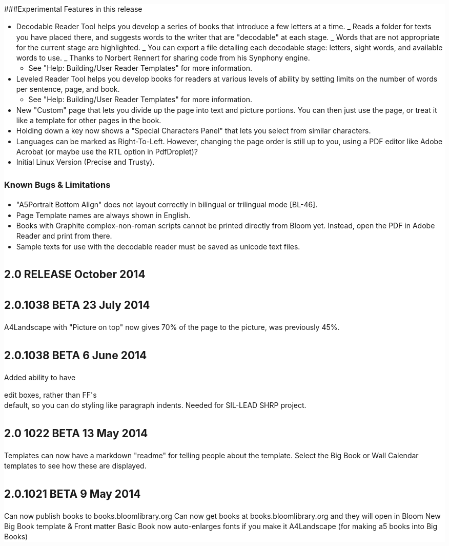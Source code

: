 ###Experimental Features in this release

-   Decodable Reader Tool helps you develop a series of books that introduce a few letters at a time.
    _ Reads a folder for texts you have placed there, and suggests words to the writer that are "decodable" at each stage.
    _ Words that are not appropriate for the current stage are highlighted.
    _ You can export a file detailing each decodable stage: letters, sight words, and available words to use.
    _ Thanks to Norbert Rennert for sharing code from his Synphony engine.
    -   See "Help: Building/User Reader Templates" for more information.
-   Leveled Reader Tool helps you develop books for readers at various levels of ability by setting limits on the number of words per sentence, page, and book.
    -   See "Help: Building/User Reader Templates" for more information.
-   New "Custom" page that lets you divide up the page into text and picture portions. You can then just use the page, or treat it like a template for other pages in the book.
-   Holding down a key now shows a "Special Characters Panel" that lets you select from similar characters.
-   Languages can be marked as Right-To-Left. However, changing the page order is still up to you, using a PDF editor like Adobe Acrobat (or maybe use the RTL option in PdfDroplet)?
-   Initial Linux Version (Precise and Trusty).

### Known Bugs & Limitations

-   "A5Portrait Bottom Align" does not layout correctly in bilingual or trilingual mode [BL-46].
-   Page Template names are always shown in English.
-   Books with Graphite complex-non-roman scripts cannot be printed directly from Bloom yet. Instead, open the PDF in Adobe Reader and print from there.
-   Sample texts for use with the decodable reader must be saved as unicode text files.

## 2.0 RELEASE October 2014

## 2.0.1038 BETA 23 July 2014

A4Landscape with "Picture on top" now gives 70% of the page to the picture, was previously 45%.

## 2.0.1038 BETA 6 June 2014

Added ability to have <p></p> edit boxes, rather than FF's <BR /> default, so you can do styling like paragraph indents. Needed for SIL-LEAD SHRP project.

## 2.0 1022 BETA 13 May 2014

Templates can now have a markdown "readme" for telling people about the template. Select the Big Book or Wall Calendar templates to see how these are displayed.

## 2.0.1021 BETA 9 May 2014

Can now publish books to books.bloomlibrary.org
Can now get books at books.bloomlibrary.org and they will open in Bloom
New Big Book template & Front matter
Basic Book now auto-enlarges fonts if you make it A4Landscape (for making a5 books into Big Books)
